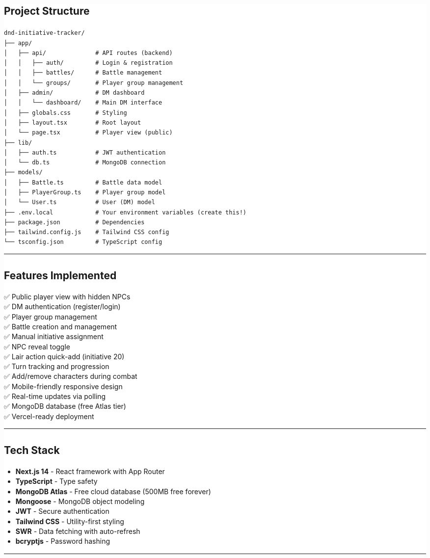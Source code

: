## Project Structure

```
dnd-initiative-tracker/
├── app/
│   ├── api/              # API routes (backend)
│   │   ├── auth/         # Login & registration
│   │   ├── battles/      # Battle management
│   │   └── groups/       # Player group management
│   ├── admin/            # DM dashboard
│   │   └── dashboard/    # Main DM interface
│   ├── globals.css       # Styling
│   ├── layout.tsx        # Root layout
│   └── page.tsx          # Player view (public)
├── lib/
│   ├── auth.ts           # JWT authentication
│   └── db.ts             # MongoDB connection
├── models/
│   ├── Battle.ts         # Battle data model
│   ├── PlayerGroup.ts    # Player group model
│   └── User.ts           # User (DM) model
├── .env.local            # Your environment variables (create this!)
├── package.json          # Dependencies
├── tailwind.config.js    # Tailwind CSS config
└── tsconfig.json         # TypeScript config
```

---

## Features Implemented

✅ Public player view with hidden NPCs  
✅ DM authentication (register/login)  
✅ Player group management  
✅ Battle creation and management  
✅ Manual initiative assignment  
✅ NPC reveal toggle  
✅ Lair action quick-add (initiative 20)  
✅ Turn tracking and progression  
✅ Add/remove characters during combat  
✅ Mobile-friendly responsive design  
✅ Real-time updates via polling  
✅ MongoDB database (free Atlas tier)  
✅ Vercel-ready deployment  

---

## Tech Stack

- **Next.js 14** - React framework with App Router
- **TypeScript** - Type safety
- **MongoDB Atlas** - Free cloud database (500MB free forever)
- **Mongoose** - MongoDB object modeling
- **JWT** - Secure authentication
- **Tailwind CSS** - Utility-first styling
- **SWR** - Data fetching with auto-refresh
- **bcryptjs** - Password hashing

---